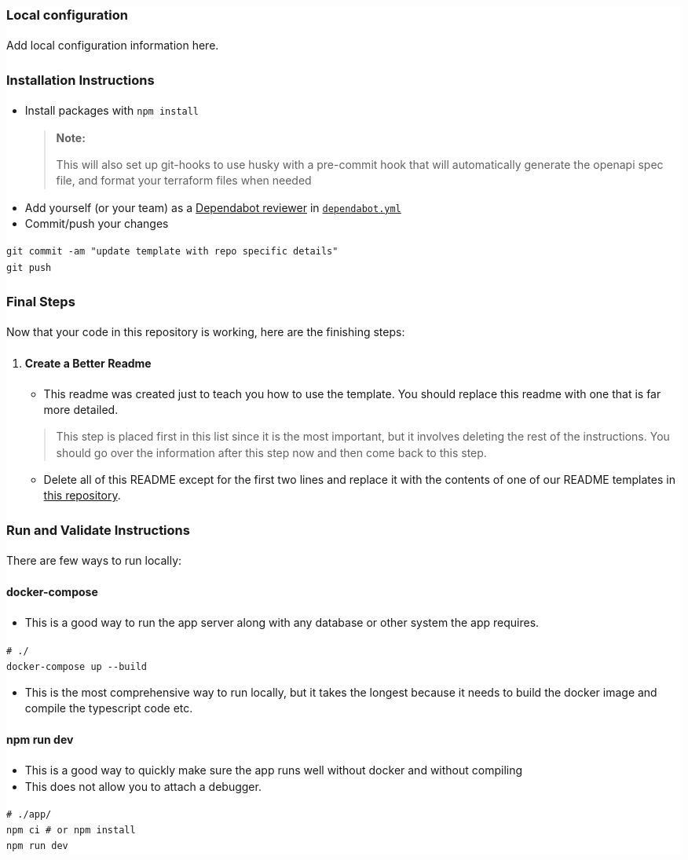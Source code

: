 ### Local configuration
Add local configuration information here.

### Installation Instructions

* Install packages with `npm install`
    > **Note:**
    >
    > This will also set up git-hooks to use husky with a pre-commit hook that will automatically generate the openapi spec file, and format your terraform files when needed
* Add yourself (or your team) as a [Dependabot reviewer](https://docs.github.com/en/code-security/supply-chain-security/keeping-your-dependencies-updated-automatically/configuration-options-for-dependency-updates#reviewers) in [`dependabot.yml`](.github/dependabot.yml)
* Commit/push your changes
```
git commit -am "update template with repo specific details" 
git push
```

### Final Steps
Now that your code in this repository is working, here are the finishing steps:

1. #### Create a Better Readme
   - This readme was created just to teach you how to use the template. You should replace this readme with one that
   is far more detailed. 

   > This step is placed first in this list since it is the most important, but it involves deleting the rest of the instructions. 
   > You should go over the information after this step now and then come back to this step.

   - Delete all of this README except for the first two lines and replace it with the contents of one of our README templates in [this repository](https://github.com/byu-oit/documentation-templates).

### Run and Validate Instructions
There are few ways to run locally:
#### docker-compose
 - This is a good way to run the app server along with any database or other system the app requires.
```shell
# ./
docker-compose up --build
```

 - This is the most comprehensive way to run locally, but it takes the longest because it needs to build the docker image and compile the typescript code etc.

#### npm run dev
- This is a good way to quickly make sure the app runs well without docker and without compiling
- This does not allow you to attach a debugger.
```shell
# ./app/
npm ci # or npm install
npm run dev
```
